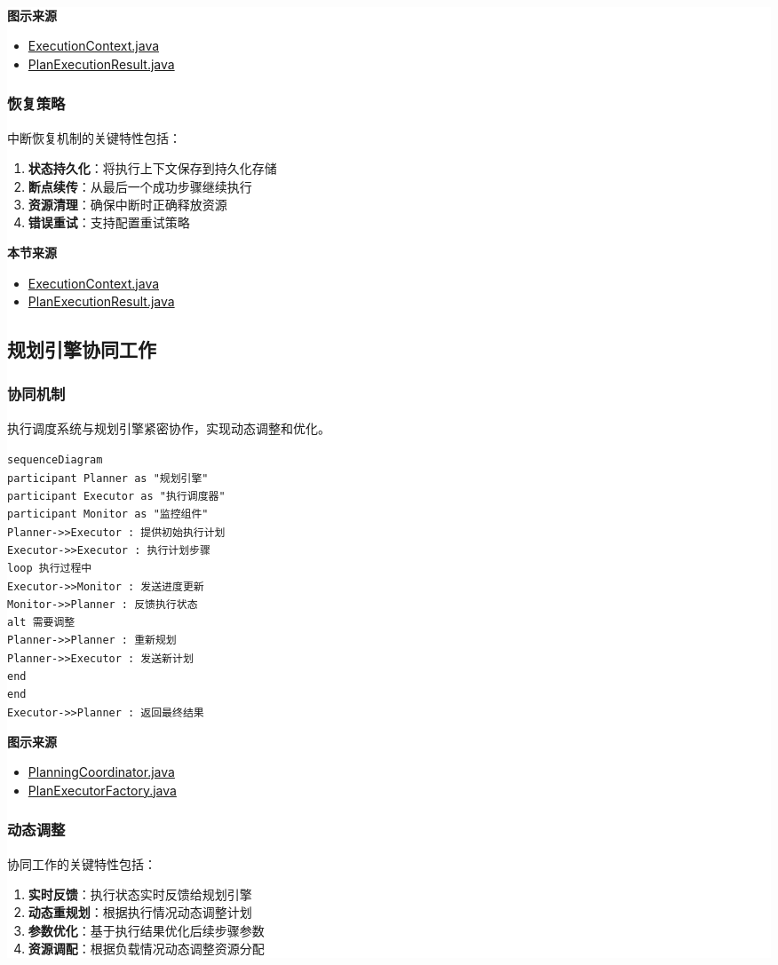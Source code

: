 **图示来源**
- [ExecutionContext.java](file://spring-ai-alibaba-jmanus/src/main/java/com/alibaba/cloud/ai/manus/runtime/entity/vo/ExecutionContext.java#L0-L271)
- [PlanExecutionResult.java](file://spring-ai-alibaba-jmanus/src/main/java/com/alibaba/cloud/ai/manus/runtime/entity/vo/PlanExecutionResult.java#L0-L72)

### 恢复策略
中断恢复机制的关键特性包括：
1. **状态持久化**：将执行上下文保存到持久化存储
2. **断点续传**：从最后一个成功步骤继续执行
3. **资源清理**：确保中断时正确释放资源
4. **错误重试**：支持配置重试策略

**本节来源**
- [ExecutionContext.java](file://spring-ai-alibaba-jmanus/src/main/java/com/alibaba/cloud/ai/manus/runtime/entity/vo/ExecutionContext.java#L0-L271)
- [PlanExecutionResult.java](file://spring-ai-alibaba-jmanus/src/main/java/com/alibaba/cloud/ai/manus/runtime/entity/vo/PlanExecutionResult.java#L0-L72)

## 规划引擎协同工作

### 协同机制
执行调度系统与规划引擎紧密协作，实现动态调整和优化。

```mermaid
sequenceDiagram
participant Planner as "规划引擎"
participant Executor as "执行调度器"
participant Monitor as "监控组件"
Planner->>Executor : 提供初始执行计划
Executor->>Executor : 执行计划步骤
loop 执行过程中
Executor->>Monitor : 发送进度更新
Monitor->>Planner : 反馈执行状态
alt 需要调整
Planner->>Planner : 重新规划
Planner->>Executor : 发送新计划
end
end
Executor->>Planner : 返回最终结果
```

**图示来源**
- [PlanningCoordinator.java](file://spring-ai-alibaba-jmanus/src/main/java/com/alibaba/cloud/ai/manus/runtime/service/PlanningCoordinator.java#L0-L254)
- [PlanExecutorFactory.java](file://spring-ai-alibaba-jmanus/src/main/java/com/alibaba/cloud/ai/manus/runtime/executor/factory/PlanExecutorFactory.java#L0-L176)

### 动态调整
协同工作的关键特性包括：
1. **实时反馈**：执行状态实时反馈给规划引擎
2. **动态重规划**：根据执行情况动态调整计划
3. **参数优化**：基于执行结果优化后续步骤参数
4. **资源调配**：根据负载情况动态调整资源分配

